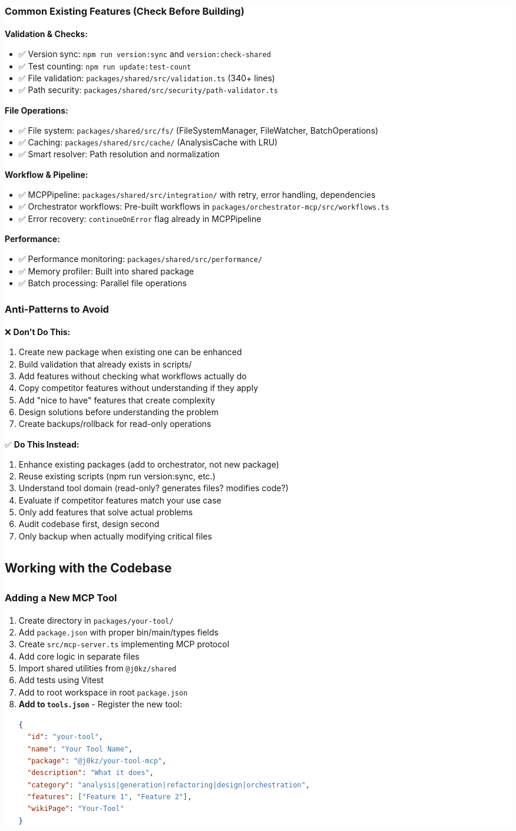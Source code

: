 ### Common Existing Features (Check Before Building)

**Validation & Checks:**
- ✅ Version sync: `npm run version:sync` and `version:check-shared`
- ✅ Test counting: `npm run update:test-count`
- ✅ File validation: `packages/shared/src/validation.ts` (340+ lines)
- ✅ Path security: `packages/shared/src/security/path-validator.ts`

**File Operations:**
- ✅ File system: `packages/shared/src/fs/` (FileSystemManager, FileWatcher, BatchOperations)
- ✅ Caching: `packages/shared/src/cache/` (AnalysisCache with LRU)
- ✅ Smart resolver: Path resolution and normalization

**Workflow & Pipeline:**
- ✅ MCPPipeline: `packages/shared/src/integration/` with retry, error handling, dependencies
- ✅ Orchestrator workflows: Pre-built workflows in `packages/orchestrator-mcp/src/workflows.ts`
- ✅ Error recovery: `continueOnError` flag already in MCPPipeline

**Performance:**
- ✅ Performance monitoring: `packages/shared/src/performance/`
- ✅ Memory profiler: Built into shared package
- ✅ Batch processing: Parallel file operations

### Anti-Patterns to Avoid

❌ **Don't Do This:**
1. Create new package when existing one can be enhanced
2. Build validation that already exists in scripts/
3. Add features without checking what workflows actually do
4. Copy competitor features without understanding if they apply
5. Add "nice to have" features that create complexity
6. Design solutions before understanding the problem
7. Create backups/rollback for read-only operations

✅ **Do This Instead:**
1. Enhance existing packages (add to orchestrator, not new package)
2. Reuse existing scripts (npm run version:sync, etc.)
3. Understand tool domain (read-only? generates files? modifies code?)
4. Evaluate if competitor features match your use case
5. Only add features that solve actual problems
6. Audit codebase first, design second
7. Only backup when actually modifying critical files

## Working with the Codebase

### Adding a New MCP Tool

1. Create directory in `packages/your-tool/`
2. Add `package.json` with proper bin/main/types fields
3. Create `src/mcp-server.ts` implementing MCP protocol
4. Add core logic in separate files
5. Import shared utilities from `@j0kz/shared`
6. Add tests using Vitest
7. Add to root workspace in root `package.json`
8. **Add to `tools.json`** - Register the new tool:
   ```json
   {
     "id": "your-tool",
     "name": "Your Tool Name",
     "package": "@j0kz/your-tool-mcp",
     "description": "What it does",
     "category": "analysis|generation|refactoring|design|orchestration",
     "features": ["Feature 1", "Feature 2"],
     "wikiPage": "Your-Tool"
   }
   ```